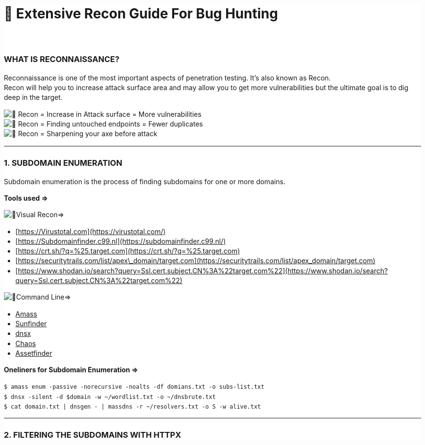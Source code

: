 # 🔎 Extensive Recon Guide For Bug Hunting

<figure><img src="../.gitbook/assets/image (1).png" alt=""><figcaption></figcaption></figure>

### WHAT IS RECONNAISSANCE?

Reconnaissance is one of the most important aspects of penetration testing. It’s also known as Recon.\
Recon will help you to increase attack surface area and may allow you to get more vulnerabilities but the ultimate goal is to dig deep in the target.

<img src="https://cdn.jsdelivr.net/gh/twitter/twemoji@14/assets/72x72/1f539.png" alt="🔹" data-size="line"> Recon = Increase in Attack surface = More vulnerabilities\
<img src="https://cdn.jsdelivr.net/gh/twitter/twemoji@14/assets/72x72/1f539.png" alt="🔹" data-size="line"> Recon = Finding untouched endpoints = Fewer duplicates\
<img src="https://cdn.jsdelivr.net/gh/twitter/twemoji@14/assets/72x72/1f539.png" alt="🔹" data-size="line"> Recon = Sharpening your axe before attack

***

### 1. SUBDOMAIN ENUMERATION

Subdomain enumeration is the process of finding subdomains for one or more domains.

**Tools used ⇒**

<img src="https://cdn.jsdelivr.net/gh/twitter/twemoji@14/assets/72x72/1f539.png" alt="🔹" data-size="line">Visual Recon⇒

* [https://Virustotal.com](https://virustotal.com/)
* [https://Subdomainfinder.c99.nl](https://subdomainfinder.c99.nl/)
* [https://crt.sh/?q=%25.target.com](https://crt.sh/?q=%25.target.com)
* [https://securitytrails.com/list/apex\_domain/target.com](https://securitytrails.com/list/apex_domain/target.com)
* [https://www.shodan.io/search?query=Ssl.cert.subject.CN%3A%22target.com%22](https://www.shodan.io/search?query=Ssl.cert.subject.CN%3A%22target.com%22)

<img src="https://cdn.jsdelivr.net/gh/twitter/twemoji@14/assets/72x72/1f539.png" alt="🔹" data-size="line">Command Line⇒

* [Amass](https://github.com/owasp-amass/amass)
* [Sunfinder](https://github.com/projectdiscovery/subfinder)
* [dnsx](https://github.com/projectdiscovery/dnsx)
* [Chaos](https://chaos.projectdiscovery.io/#/)
* [Assetfinder](https://github.com/tomnomnom/assetfinder)

**Oneliners for Subdomain Enumeration ⇒**

```shell
$ amass enum -passive -norecursive -noalts -df domians.txt -o subs-list.txt
$ dnsx -silent -d $domain -w ~/wordlist.txt -o ~/dnsbrute.txt
$ cat domain.txt | dnsgen - | massdns -r ~/resolvers.txt -o S -w alive.txt
```

***

### 2. FILTERING THE SUBDOMAINS WITH HTTPX
